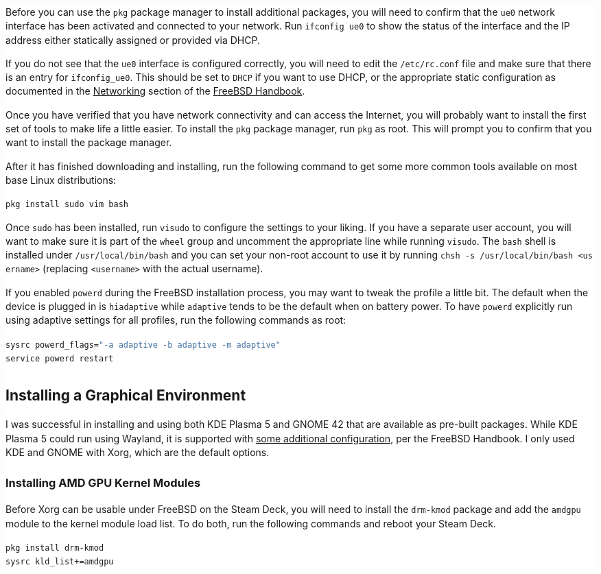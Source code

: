 Before you can use the `pkg` package manager to install additional packages, you will need to confirm that the `ue0` network interface has been activated and connected to your network. Run `ifconfig ue0` to show the status of the interface and the IP address either statically assigned or provided via DHCP.

If you do not see that the `ue0` interface is configured correctly, you will need to edit the `/etc/rc.conf` file and make sure that there is an entry for `ifconfig_ue0`. This should be set to `DHCP` if you want to use DHCP, or the appropriate static configuration as documented in the [Networking](https://docs.freebsd.org/en/books/handbook/network/) section of the [FreeBSD Handbook](https://docs.freebsd.org/en/books/handbook/).

Once you have verified that you have network connectivity and can access the Internet, you will probably want to install the first set of tools to make life a little easier. To install the `pkg` package manager, run `pkg` as root. This will prompt you to confirm that you want to install the package manager.

After it has finished downloading and installing, run the following command to get some more common tools available on most base Linux distributions:

```bash
pkg install sudo vim bash
```

Once `sudo` has been installed, run `visudo` to configure the settings to your liking. If you have a separate user account, you will want to make sure it is part of the `wheel` group and uncomment the appropriate line while running `visudo`. The `bash` shell is installed under `/usr/local/bin/bash` and you can set your non-root account to use it by running `chsh -s /usr/local/bin/bash <username>` (replacing `<username>` with the actual username).

If you enabled `powerd` during the FreeBSD installation process, you may want to tweak the profile a little bit. The default when the device is plugged in is `hiadaptive` while `adaptive` tends to be the default when on battery power. To have `powerd` explicitly run using adaptive settings for all profiles, run the following commands as root:

```bash
sysrc powerd_flags="-a adaptive -b adaptive -m adaptive"
service powerd restart
```

## Installing a Graphical Environment

I was successful in installing and using both KDE Plasma 5 and GNOME 42 that are available as pre-built packages. While KDE Plasma 5 could run using Wayland, it is supported with [some additional configuration](https://docs.freebsd.org/en/books/handbook/wayland/), per the FreeBSD Handbook. I only used KDE and GNOME with Xorg, which are the default options.

### Installing AMD GPU Kernel Modules

Before Xorg can be usable under FreeBSD on the Steam Deck, you will need to install the `drm-kmod` package and add the `amdgpu` module to the kernel module load list. To do both, run the following commands and reboot your Steam Deck.

```bash
pkg install drm-kmod
sysrc kld_list+=amdgpu
```

